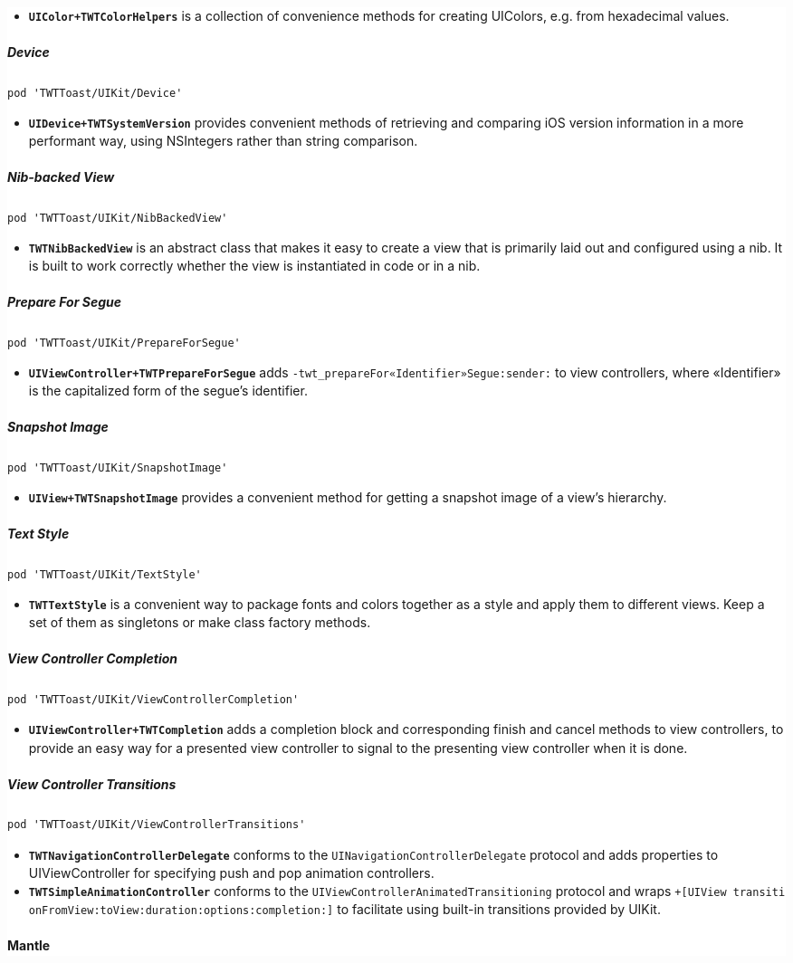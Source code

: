 * **`UIColor+TWTColorHelpers`** is a collection of convenience methods for creating UIColors, e.g.
  from hexadecimal values.

##### Device

`pod 'TWTToast/UIKit/Device'`

* **`UIDevice+TWTSystemVersion`** provides convenient methods of retrieving and comparing iOS
  version information in a more performant way, using NSIntegers rather than string comparison.

##### Nib-backed View

`pod 'TWTToast/UIKit/NibBackedView'`

* **`TWTNibBackedView`** is an abstract class that makes it easy to create a view that is primarily
  laid out and configured using a nib. It is built to work correctly whether the view is 
  instantiated in code or in a nib.

##### Prepare For Segue

`pod 'TWTToast/UIKit/PrepareForSegue'`

* **`UIViewController+TWTPrepareForSegue`** adds `-twt_prepareFor«Identifier»Segue:sender:` to view
  controllers, where «Identifier» is the capitalized form of the segue’s identifier.

##### Snapshot Image

`pod 'TWTToast/UIKit/SnapshotImage'`

* **`UIView+TWTSnapshotImage`** provides a convenient method for getting a snapshot image of a
  view’s hierarchy.

##### Text Style

`pod 'TWTToast/UIKit/TextStyle'`

* **`TWTTextStyle`** is a convenient way to package fonts and colors together as a style and apply
  them to different views. Keep a set of them as singletons or make class factory methods.

##### View Controller Completion

`pod 'TWTToast/UIKit/ViewControllerCompletion'`

* **`UIViewController+TWTCompletion`** adds a completion block and corresponding finish and cancel
  methods to view controllers, to provide an easy way for a presented view controller to signal to
  the presenting view controller when it is done.

##### View Controller Transitions

`pod 'TWTToast/UIKit/ViewControllerTransitions'`

* **`TWTNavigationControllerDelegate`** conforms to the `UINavigationControllerDelegate` protocol
  and adds properties to UIViewController for specifying push and pop animation controllers.
* **`TWTSimpleAnimationController`** conforms to the `UIViewControllerAnimatedTransitioning`
  protocol and wraps `+[UIView transitionFromView:toView:duration:options:completion:]` to
  facilitate using built-in transitions provided by UIKit.


#### Mantle
